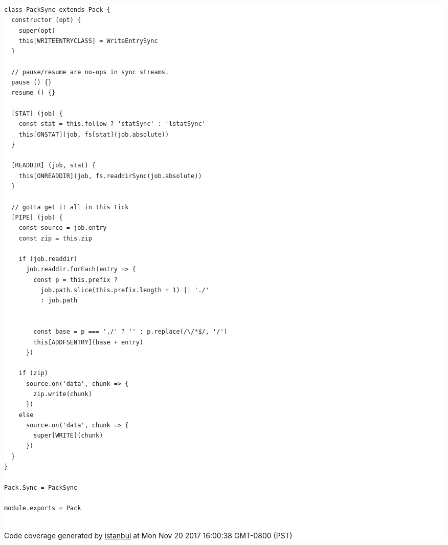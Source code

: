     class PackSync extends Pack {
      constructor (opt) {
        super(opt)
        this[WRITEENTRYCLASS] = WriteEntrySync
      }
     
      // pause/resume are no-ops in sync streams.
      pause () {}
      resume () {}
     
      [STAT] (job) {
        const stat = this.follow ? 'statSync' : 'lstatSync'
        this[ONSTAT](job, fs[stat](job.absolute))
      }
     
      [READDIR] (job, stat) {
        this[ONREADDIR](job, fs.readdirSync(job.absolute))
      }
     
      // gotta get it all in this tick
      [PIPE] (job) {
        const source = job.entry
        const zip = this.zip
     
        if (job.readdir)
          job.readdir.forEach(entry => {
            const p = this.prefix ?
              job.path.slice(this.prefix.length + 1) || './'
              : job.path
     
     
            const base = p === './' ? '' : p.replace(/\/*$/, '/')
            this[ADDFSENTRY](base + entry)
          })
     
        if (zip)
          source.on('data', chunk => {
            zip.write(chunk)
          })
        else
          source.on('data', chunk => {
            super[WRITE](chunk)
          })
      }
    }
     
    Pack.Sync = PackSync
     
    module.exports = Pack
     

Code coverage generated by [istanbul](https://istanbul.js.org/) at Mon Nov 20 2017 16:00:38 GMT-0800 (PST)
